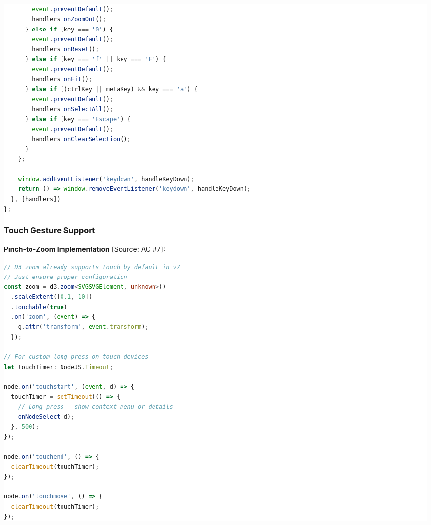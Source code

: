 ```typescript
        event.preventDefault();
        handlers.onZoomOut();
      } else if (key === '0') {
        event.preventDefault();
        handlers.onReset();
      } else if (key === 'f' || key === 'F') {
        event.preventDefault();
        handlers.onFit();
      } else if ((ctrlKey || metaKey) && key === 'a') {
        event.preventDefault();
        handlers.onSelectAll();
      } else if (key === 'Escape') {
        event.preventDefault();
        handlers.onClearSelection();
      }
    };

    window.addEventListener('keydown', handleKeyDown);
    return () => window.removeEventListener('keydown', handleKeyDown);
  }, [handlers]);
};
```

### Touch Gesture Support

**Pinch-to-Zoom Implementation** [Source: AC #7]:
```typescript
// D3 zoom already supports touch by default in v7
// Just ensure proper configuration
const zoom = d3.zoom<SVGSVGElement, unknown>()
  .scaleExtent([0.1, 10])
  .touchable(true)
  .on('zoom', (event) => {
    g.attr('transform', event.transform);
  });

// For custom long-press on touch devices
let touchTimer: NodeJS.Timeout;

node.on('touchstart', (event, d) => {
  touchTimer = setTimeout(() => {
    // Long press - show context menu or details
    onNodeSelect(d);
  }, 500);
});

node.on('touchend', () => {
  clearTimeout(touchTimer);
});

node.on('touchmove', () => {
  clearTimeout(touchTimer);
});
```
